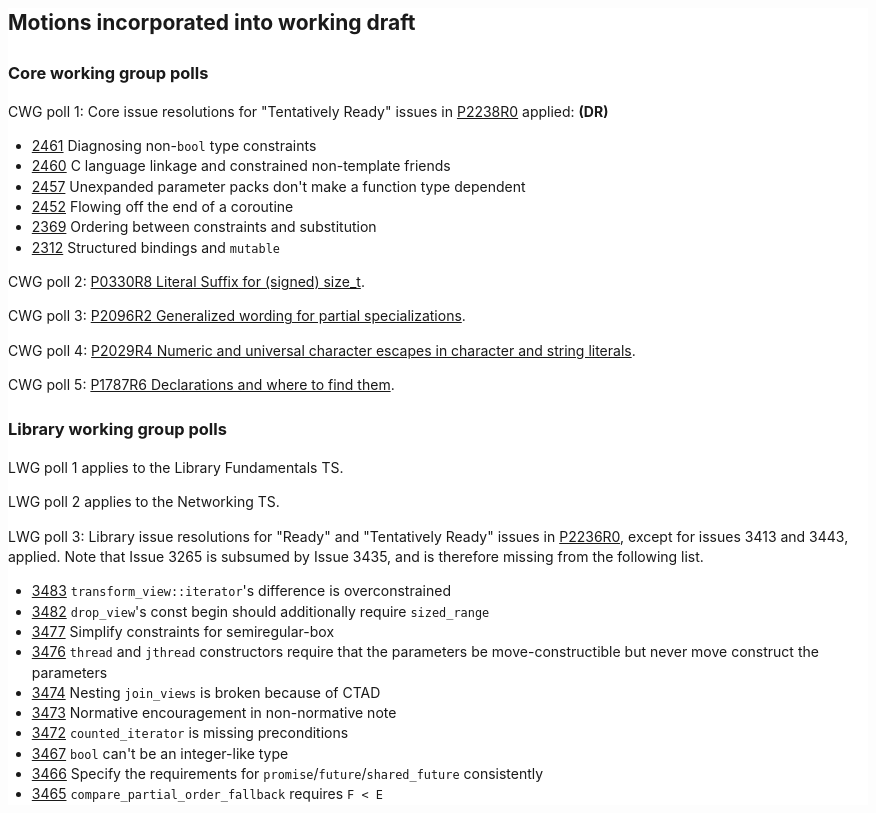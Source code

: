 ## Motions incorporated into working draft

### Core working group polls

CWG poll 1: Core issue resolutions for "Tentatively Ready" issues in
[P2238R0](http://www.open-std.org/jtc1/sc22/wg21/docs/papers/2020/p2238r0.html)
applied: **(DR)**

   * [2461](http://www.open-std.org/jtc1/sc22/wg21/docs/papers/2020/p2238r0.html#2461) Diagnosing non-`bool` type constraints
   * [2460](http://www.open-std.org/jtc1/sc22/wg21/docs/papers/2020/p2238r0.html#2460) C language linkage and constrained non-template friends
   * [2457](http://www.open-std.org/jtc1/sc22/wg21/docs/papers/2020/p2238r0.html#2457) Unexpanded parameter packs don't make a function type dependent
   * [2452](http://www.open-std.org/jtc1/sc22/wg21/docs/papers/2020/p2238r0.html#2452) Flowing off the end of a coroutine
   * [2369](http://www.open-std.org/jtc1/sc22/wg21/docs/papers/2020/p2238r0.html#2369) Ordering between constraints and substitution
   * [2312](http://www.open-std.org/jtc1/sc22/wg21/docs/papers/2020/p2238r0.html#2312) Structured bindings and `mutable`

CWG poll 2: [P0330R8 Literal Suffix for (signed) size_t](http://www.open-std.org/jtc1/sc22/wg21/docs/papers/2020/p0330r8.html).

CWG poll 3: [P2096R2 Generalized wording for partial specializations](http://www.open-std.org/jtc1/sc22/wg21/docs/papers/2020/p2096r2.html).

CWG poll 4: [P2029R4 Numeric and universal character escapes in character and string literals](http://www.open-std.org/jtc1/sc22/wg21/docs/papers/2020/p2029r4.html).

CWG poll 5: [P1787R6 Declarations and where to find them](http://www.open-std.org/jtc1/sc22/wg21/docs/papers/2020/p1787r6.html).

### Library working group polls

LWG poll 1 applies to the Library Fundamentals TS.

LWG poll 2 applies to the Networking TS.

LWG poll 3: Library issue resolutions for "Ready" and "Tentatively Ready" issues
in [P2236R0](http://open-std.org/jtc1/sc22/wg21/docs/papers/2020/p2236r0.html),
except for issues 3413 and 3443, applied. Note that Issue 3265 is subsumed by
Issue 3435, and is therefore missing from the following list.

   * [3483](http://open-std.org/jtc1/sc22/wg21/docs/papers/2020/p2236r0.html#3483) `transform_view::iterator`'s difference is overconstrained
   * [3482](http://open-std.org/jtc1/sc22/wg21/docs/papers/2020/p2236r0.html#3482) `drop_view`'s const begin should additionally require `sized_range`
   * [3477](http://open-std.org/jtc1/sc22/wg21/docs/papers/2020/p2236r0.html#3477) Simplify constraints for semiregular-box
   * [3476](http://open-std.org/jtc1/sc22/wg21/docs/papers/2020/p2236r0.html#3476) `thread` and `jthread` constructors require that the parameters be move-constructible but never move construct the parameters
   * [3474](http://open-std.org/jtc1/sc22/wg21/docs/papers/2020/p2236r0.html#3474) Nesting `join_views` is broken because of CTAD
   * [3473](http://open-std.org/jtc1/sc22/wg21/docs/papers/2020/p2236r0.html#3473) Normative encouragement in non-normative note
   * [3472](http://open-std.org/jtc1/sc22/wg21/docs/papers/2020/p2236r0.html#3472) `counted_iterator` is missing preconditions
   * [3467](http://open-std.org/jtc1/sc22/wg21/docs/papers/2020/p2236r0.html#3467) `bool` can't be an integer-like type
   * [3466](http://open-std.org/jtc1/sc22/wg21/docs/papers/2020/p2236r0.html#3466) Specify the requirements for `promise`/`future`/`shared_future` consistently
   * [3465](http://open-std.org/jtc1/sc22/wg21/docs/papers/2020/p2236r0.html#3465) `compare_partial_order_fallback` requires `F < E`